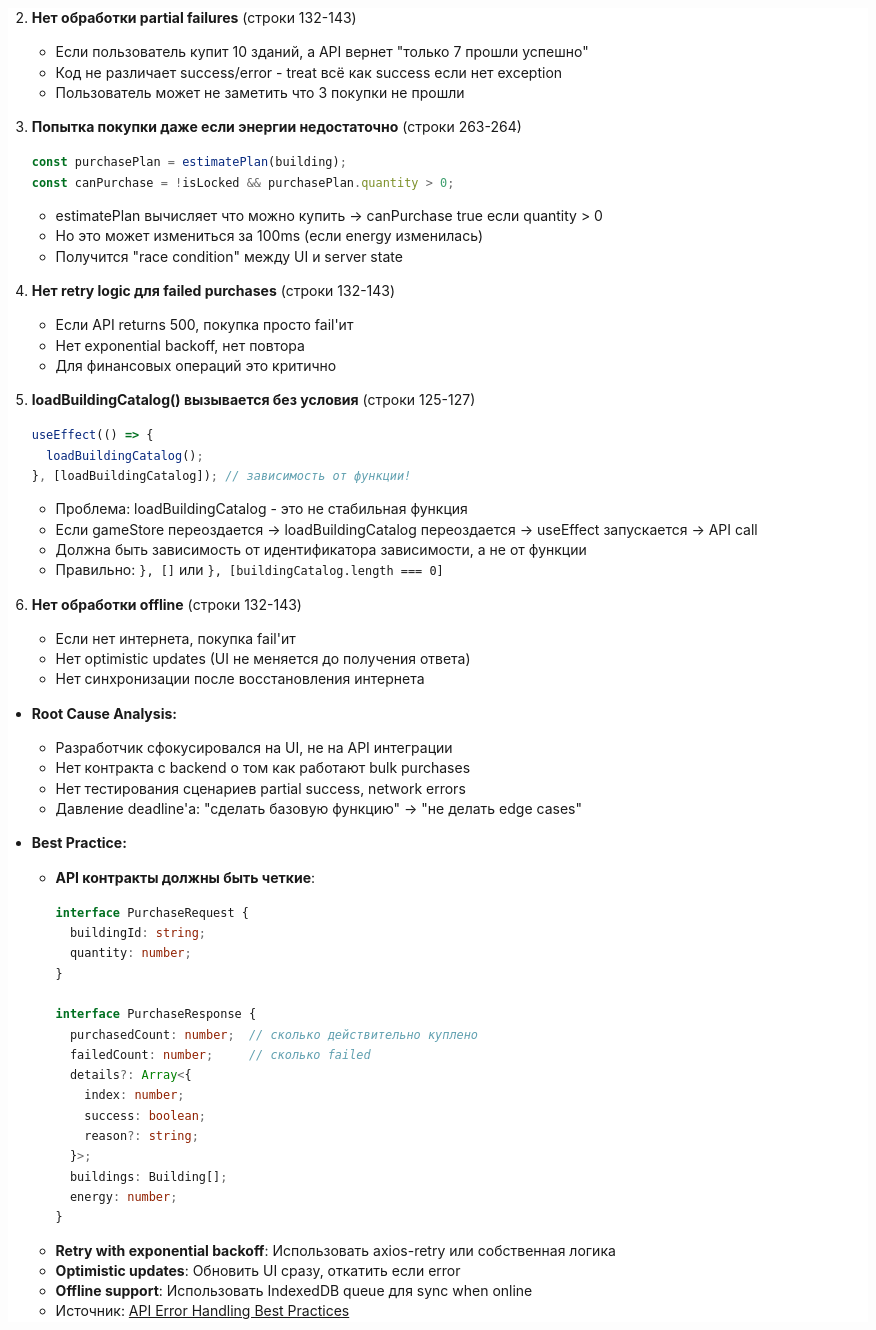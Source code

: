   2. **Нет обработки partial failures** (строки 132-143)
     - Если пользователь купит 10 зданий, а API вернет "только 7 прошли успешно"
     - Код не различает success/error - treat всё как success если нет exception
     - Пользователь может не заметить что 3 покупки не прошли

  3. **Попытка покупки даже если энергии недостаточно** (строки 263-264)
     ```typescript
     const purchasePlan = estimatePlan(building);
     const canPurchase = !isLocked && purchasePlan.quantity > 0;
     ```
     - estimatePlan вычисляет что можно купить → canPurchase true если quantity > 0
     - Но это может измениться за 100ms (если energy изменилась)
     - Получится "race condition" между UI и server state

  4. **Нет retry logic для failed purchases** (строки 132-143)
     - Если API returns 500, покупка просто fail'ит
     - Нет exponential backoff, нет повтора
     - Для финансовых операций это критично

  5. **loadBuildingCatalog() вызывается без условия** (строки 125-127)
     ```typescript
     useEffect(() => {
       loadBuildingCatalog();
     }, [loadBuildingCatalog]); // зависимость от функции!
     ```
     - Проблема: loadBuildingCatalog - это не стабильная функция
     - Если gameStore переоздается → loadBuildingCatalog переоздается → useEffect запускается → API call
     - Должна быть зависимость от идентификатора зависимости, а не от функции
     - Правильно: `}, []` или `}, [buildingCatalog.length === 0]`

  6. **Нет обработки offline** (строки 132-143)
     - Если нет интернета, покупка fail'ит
     - Нет optimistic updates (UI не меняется до получения ответа)
     - Нет синхронизации после восстановления интернета

- **Root Cause Analysis:**
  - Разработчик сфокусировался на UI, не на API интеграции
  - Нет контракта с backend о том как работают bulk purchases
  - Нет тестирования сценариев partial success, network errors
  - Давление deadline'а: "сделать базовую функцию" → "не делать edge cases"

- **Best Practice:**
  - **API контракты должны быть четкие**:
    ```typescript
    interface PurchaseRequest {
      buildingId: string;
      quantity: number;
    }

    interface PurchaseResponse {
      purchasedCount: number;  // сколько действительно куплено
      failedCount: number;     // сколько failed
      details?: Array<{
        index: number;
        success: boolean;
        reason?: string;
      }>;
      buildings: Building[];
      energy: number;
    }
    ```
  - **Retry with exponential backoff**: Использовать axios-retry или собственная логика
  - **Optimistic updates**: Обновить UI сразу, откатить если error
  - **Offline support**: Использовать IndexedDB queue для sync when online
  - Источник: [API Error Handling Best Practices](https://web.dev/reliable-webapps-through-offline-first-design/)
